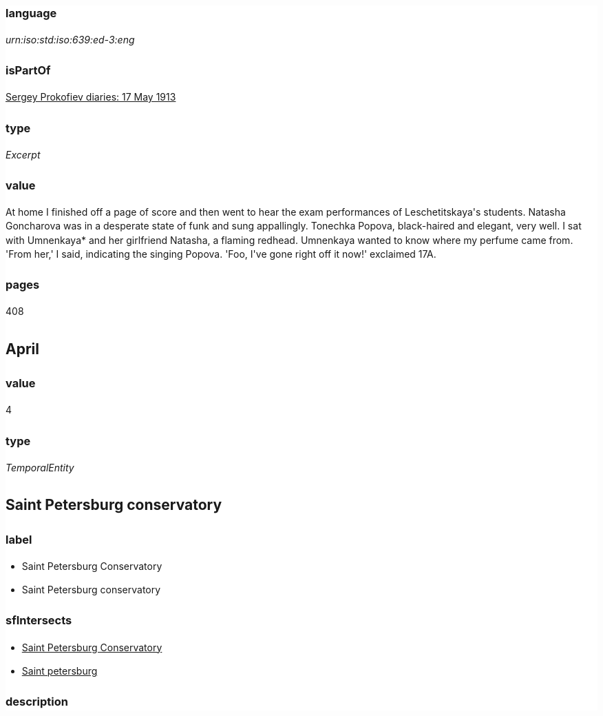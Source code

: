 ### language


*urn:iso:std:iso:639:ed-3:eng*

### isPartOf


[Sergey Prokofiev diaries: 17 May 1913](#Sergey-Prokofiev-diaries-17-May-1913)

### type


*Excerpt*

### value


<p>At home I finished off a page of score and then went to hear the exam performances of Leschetitskaya's students. Natasha Goncharova was in a desperate state of funk and sung appallingly. Tonechka Popova, black-haired and elegant, very well. I sat with Umnenkaya* and her girlfriend Natasha, a flaming redhead. Umnenkaya wanted to know where my perfume came from. 'From her,' I said, indicating the singing Popova. 'Foo, I've gone right off it now!' exclaimed 17A.</p>

### pages


408

## April

### value


4

### type


*TemporalEntity*

## Saint Petersburg conservatory

### label

 - Saint Petersburg Conservatory

 - Saint Petersburg conservatory

### sfIntersects

 - [Saint Petersburg Conservatory](#Saint-Petersburg-Conservatory)

 - [Saint petersburg](#Saint-petersburg)

### description
